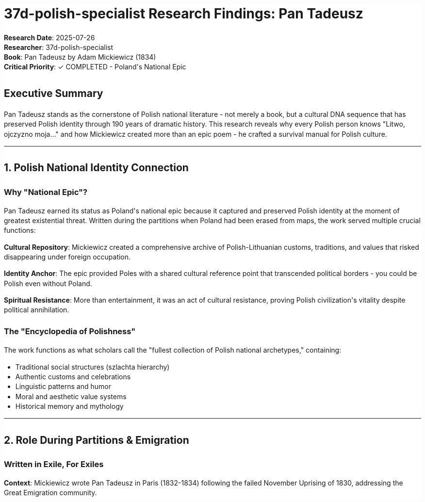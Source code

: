 # 37d-polish-specialist Research Findings: Pan Tadeusz

**Research Date**: 2025-07-26  
**Researcher**: 37d-polish-specialist  
**Book**: Pan Tadeusz by Adam Mickiewicz (1834)  
**Critical Priority**: ✓ COMPLETED - Poland's National Epic

## Executive Summary

Pan Tadeusz stands as the cornerstone of Polish national literature - not merely a book, but a cultural DNA sequence that has preserved Polish identity through 190 years of dramatic history. This research reveals why every Polish person knows "Litwo, ojczyzno moja..." and how Mickiewicz created more than an epic poem - he crafted a survival manual for Polish culture.

---

## 1. Polish National Identity Connection

### Why "National Epic"?

Pan Tadeusz earned its status as Poland's national epic because it captured and preserved Polish identity at the moment of greatest existential threat. Written during the partitions when Poland had been erased from maps, the work served multiple crucial functions:

**Cultural Repository**: Mickiewicz created a comprehensive archive of Polish-Lithuanian customs, traditions, and values that risked disappearing under foreign occupation.

**Identity Anchor**: The epic provided Poles with a shared cultural reference point that transcended political borders - you could be Polish even without Poland.

**Spiritual Resistance**: More than entertainment, it was an act of cultural resistance, proving Polish civilization's vitality despite political annihilation.

### The "Encyclopedia of Polishness"

The work functions as what scholars call the "fullest collection of Polish national archetypes," containing:
- Traditional social structures (szlachta hierarchy)
- Authentic customs and celebrations
- Linguistic patterns and humor
- Moral and aesthetic value systems
- Historical memory and mythology

---

## 2. Role During Partitions & Emigration

### Written in Exile, For Exiles

**Context**: Mickiewicz wrote Pan Tadeusz in Paris (1832-1834) following the failed November Uprising of 1830, addressing the Great Emigration community.
